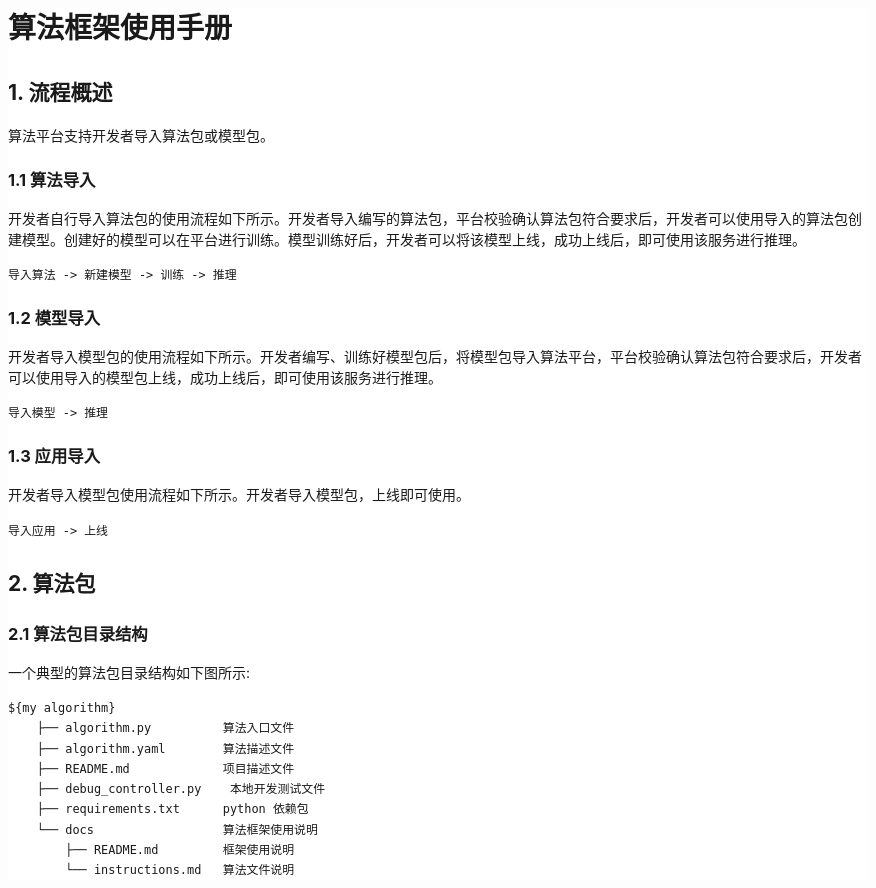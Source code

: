 # 算法框架使用手册



## 1.  流程概述

算法平台支持开发者导入算法包或模型包。



### 1.1  算法导入

开发者自行导入算法包的使用流程如下所示。开发者导入编写的算法包，平台校验确认算法包符合要求后，开发者可以使用导入的算法包创建模型。创建好的模型可以在平台进行训练。模型训练好后，开发者可以将该模型上线，成功上线后，即可使用该服务进行推理。

```
导入算法 -> 新建模型 -> 训练 -> 推理
```



### 1.2 模型导入

开发者导入模型包的使用流程如下所示。开发者编写、训练好模型包后，将模型包导入算法平台，平台校验确认算法包符合要求后，开发者可以使用导入的模型包上线，成功上线后，即可使用该服务进行推理。

```
导入模型 -> 推理
```



### 1.3  应用导入

开发者导入模型包使用流程如下所示。开发者导入模型包，上线即可使用。

```
导入应用 -> 上线
```





## 2. 算法包

### 2.1  算法包目录结构

一个典型的算法包目录结构如下图所示:

```shell
${my algorithm}  
    ├── algorithm.py          算法入口文件
    ├── algorithm.yaml        算法描述文件
    ├── README.md             项目描述文件
    ├── debug_controller.py    本地开发测试文件
    ├── requirements.txt      python 依赖包
    └── docs                  算法框架使用说明
        ├── README.md         框架使用说明
        └── instructions.md   算法文件说明
```
